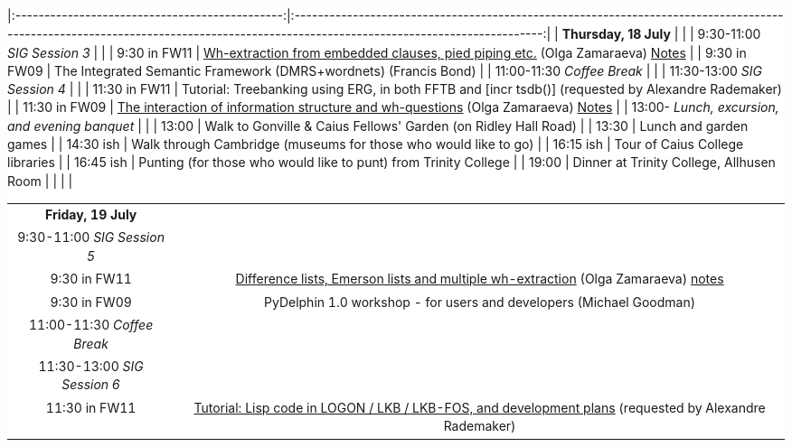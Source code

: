 |:----------------------------------------------:|:--------------------------------------------------------------------------------------------------------------------------------------------------------------------------------:|
|             **Thursday, 18 July**              |                                                                                                                                                                                  |
|           9:30-11:00 *SIG Session 3*           |                                                                                                                                                                                  |
|                  9:30 in FW11                  |         [Wh-extraction from embedded clauses, pied piping etc.](https://students.washington.edu/olzama/CambridgeSIG2.pdf) (Olga Zamaraeva) [Notes](https://delph-in.github.io/docs/summits/CambridgeWhQLibrary)          |
|                  9:30 in FW09                  |                                                         The Integrated Semantic Framework (DMRS+wordnets) (Francis Bond)                                                         |
|           11:00-11:30 *Coffee Break*           |                                                                                                                                                                                  |
|          11:30-13:00 *SIG Session 4*           |                                                                                                                                                                                  |
|                 11:30 in FW11                  |                                       Tutorial: Treebanking using ERG, in both FFTB and \[incr tsdb()\] (requested by Alexandre Rademaker)                                       |
|                 11:30 in FW09                  | [The interaction of information structure and wh-questions](https://students.washington.edu/olzama/Cambridge_InfoStr_SIG.pdf) (Olga Zamaraeva) [Notes](https://delph-in.github.io/docs/summits/CambridgeWhInfoStructure) |
| 13:00- *Lunch, excursion, and evening banquet* |                                                                                                                                                                                  |
|                     13:00                      |                                                          Walk to Gonville & Caius Fellows' Garden (on Ridley Hall Road)                                                          |
|                     13:30                      |                                                                              Lunch and garden games                                                                              |
|                   14:30 ish                    |                                                         Walk through Cambridge (museums for those who would like to go)                                                          |
|                   16:15 ish                    |                                                                         Tour of Caius College libraries                                                                          |
|                   16:45 ish                    |                                                         Punting (for those who would like to punt) from Trinity College                                                          |
|                     19:00                      |                                                                     Dinner at Trinity College, Allhusen Room                                                                     |
|                                                |                                                                                                                                                                                  |

|                             |                                                                                                                                                                                        |
|:---------------------------:|:--------------------------------------------------------------------------------------------------------------------------------------------------------------------------------------:|
|     **Friday, 19 July**     |                                                                                                                                                                                        |
| 9:30-11:00 *SIG Session 5*  |                                                                                                                                                                                        |
|        9:30 in FW11         |       [Difference lists, Emerson lists and multiple wh-extraction](https://students.washington.edu/olzama/CambridgeSIG4.pdf) (Olga Zamaraeva) [notes](https://delph-in.github.io/docs/summits/CambridgeExtractionAppend)       |
|        9:30 in FW09         |                                                          PyDelphin 1.0 workshop - for users and developers (Michael Goodman)                                                           |
| 11:00-11:30 *Coffee Break*  |                                                                                                                                                                                        |
| 11:30-13:00 *SIG Session 6* |                                                                                                                                                                                        |
|        11:30 in FW11        | [Tutorial: Lisp code in LOGON / LKB / LKB-FOS, and development plans](http://users.sussex.ac.uk/~johnca/summit-2019/lkb-logon-lisp-development.pdf) (requested by Alexandre Rademaker) |